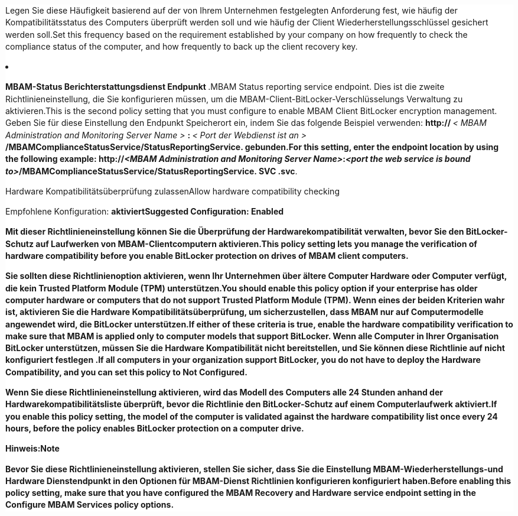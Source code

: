 <p><span data-ttu-id="7c070-159">Legen Sie diese Häufigkeit basierend auf der von Ihrem Unternehmen festgelegten Anforderung fest, wie häufig der Kompatibilitätsstatus des Computers überprüft werden soll und wie häufig der Client Wiederherstellungsschlüssel gesichert werden soll.</span><span class="sxs-lookup"><span data-stu-id="7c070-159">Set this frequency based on the requirement established by your company on how frequently to check the compliance status of the computer, and how frequently to back up the client recovery key.</span></span></p></li>
<li><p><strong><span data-ttu-id="7c070-160">MBAM-Status Berichterstattungsdienst Endpunkt </strong> .</span><span class="sxs-lookup"><span data-stu-id="7c070-160">MBAM Status reporting service endpoint</strong>.</span></span> <span data-ttu-id="7c070-161">Dies ist die zweite Richtlinieneinstellung, die Sie konfigurieren müssen, um die MBAM-Client-BitLocker-Verschlüsselungs Verwaltung zu aktivieren.</span><span class="sxs-lookup"><span data-stu-id="7c070-161">This is the second policy setting that you must configure to enable MBAM Client BitLocker encryption management.</span></span> <span data-ttu-id="7c070-162">Geben Sie für diese Einstellung den Endpunkt Speicherort ein, indem Sie das folgende Beispiel verwenden: <strong> http:// </strong><em> &lt; MBAM Administration and Monitoring Server Name &gt; </em><strong> : </strong><em> &lt; Port der Webdienst ist an &gt; </em><strong> /MBAMComplianceStatusService/StatusReportingService. gebunden.</span><span class="sxs-lookup"><span data-stu-id="7c070-162">For this setting, enter the endpoint location by using the following example: <strong>http://</strong><em>&lt;MBAM Administration and Monitoring Server Name&gt;</em><strong>:</strong><em>&lt;port the web service is bound to&gt;</em><strong>/MBAMComplianceStatusService/StatusReportingService.</span></span> <span data-ttu-id="7c070-163">SVC </strong> .</span><span class="sxs-lookup"><span data-stu-id="7c070-163">svc</strong>.</span></span></p></li>
</ul></td>
</tr>
<tr class="even">
<td align="left"><p><span data-ttu-id="7c070-164">Hardware Kompatibilitätsüberprüfung zulassen</span><span class="sxs-lookup"><span data-stu-id="7c070-164">Allow hardware compatibility checking</span></span></p></td>
<td align="left"><p><span data-ttu-id="7c070-165">Empfohlene Konfiguration: <strong> aktiviert</span><span class="sxs-lookup"><span data-stu-id="7c070-165">Suggested Configuration: <strong>Enabled</span></span></strong></p>
<p><span data-ttu-id="7c070-166">Mit dieser Richtlinieneinstellung können Sie die Überprüfung der Hardwarekompatibilität verwalten, bevor Sie den BitLocker-Schutz auf Laufwerken von MBAM-Clientcomputern aktivieren.</span><span class="sxs-lookup"><span data-stu-id="7c070-166">This policy setting lets you manage the verification of hardware compatibility before you enable BitLocker protection on drives of MBAM client computers.</span></span></p>
<p><span data-ttu-id="7c070-167">Sie sollten diese Richtlinienoption aktivieren, wenn Ihr Unternehmen über ältere Computer Hardware oder Computer verfügt, die kein Trusted Platform Module (TPM) unterstützen.</span><span class="sxs-lookup"><span data-stu-id="7c070-167">You should enable this policy option if your enterprise has older computer hardware or computers that do not support Trusted Platform Module (TPM).</span></span> <span data-ttu-id="7c070-168">Wenn eines der beiden Kriterien wahr ist, aktivieren Sie die Hardware Kompatibilitätsüberprüfung, um sicherzustellen, dass MBAM nur auf Computermodelle angewendet wird, die BitLocker unterstützen.</span><span class="sxs-lookup"><span data-stu-id="7c070-168">If either of these criteria is true, enable the hardware compatibility verification to make sure that MBAM is applied only to computer models that support BitLocker.</span></span> <span data-ttu-id="7c070-169">Wenn alle Computer in Ihrer Organisation BitLocker unterstützen, müssen Sie die Hardware Kompatibilität nicht bereitstellen, und Sie können diese Richtlinie auf <strong> nicht konfiguriert festlegen </strong> .</span><span class="sxs-lookup"><span data-stu-id="7c070-169">If all computers in your organization support BitLocker, you do not have to deploy the Hardware Compatibility, and you can set this policy to <strong>Not Configured</strong>.</span></span></p>
<p><span data-ttu-id="7c070-170">Wenn Sie diese Richtlinieneinstellung aktivieren, wird das Modell des Computers alle 24 Stunden anhand der Hardwarekompatibilitätsliste überprüft, bevor die Richtlinie den BitLocker-Schutz auf einem Computerlaufwerk aktiviert.</span><span class="sxs-lookup"><span data-stu-id="7c070-170">If you enable this policy setting, the model of the computer is validated against the hardware compatibility list once every 24 hours, before the policy enables BitLocker protection on a computer drive.</span></span></p>
<div class="alert">
<strong><span data-ttu-id="7c070-171">Hinweis:</span><span class="sxs-lookup"><span data-stu-id="7c070-171">Note</span></span></strong><br/><p><span data-ttu-id="7c070-172">Bevor Sie diese Richtlinieneinstellung aktivieren, stellen Sie sicher, dass Sie die <strong> Einstellung MBAM-Wiederherstellungs-und Hardware Dienstendpunkt </strong> in den <strong> Optionen für MBAM-Dienst Richtlinien konfigurieren </strong> konfiguriert haben.</span><span class="sxs-lookup"><span data-stu-id="7c070-172">Before enabling this policy setting, make sure that you have configured the <strong>MBAM Recovery and Hardware service endpoint</strong> setting in the <strong>Configure MBAM Services</strong> policy options.</span></span></p>